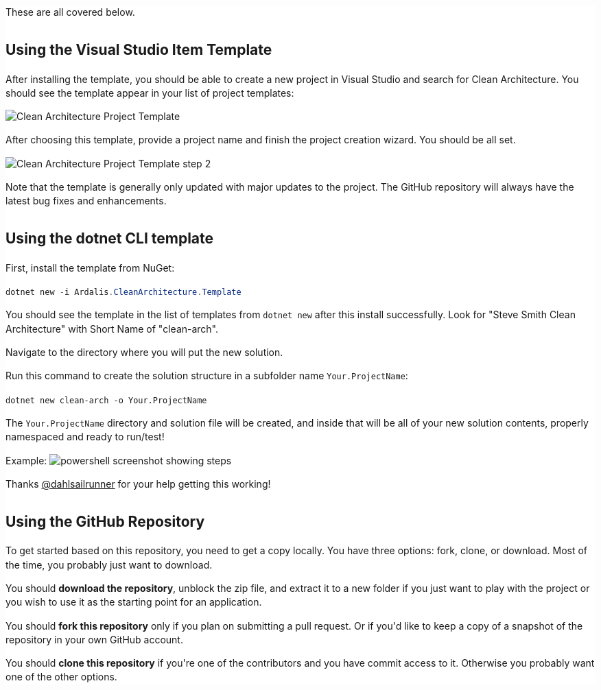 These are all covered below.

## Using the Visual Studio Item Template

After installing the template, you should be able to create a new project in Visual Studio and search for Clean Architecture. You should see the template appear in your list of project templates:

![Clean Architecture Project Template](https://user-images.githubusercontent.com/782127/80412393-cd116880-889b-11ea-886f-9b91fffbc767.png)

After choosing this template, provide a project name and finish the project creation wizard. You should be all set.

![Clean Architecture Project Template step 2](https://user-images.githubusercontent.com/782127/80412455-e5818300-889b-11ea-8219-379581583a92.png)

Note that the template is generally only updated with major updates to the project. The GitHub repository will always have the latest bug fixes and enhancements.

## Using the dotnet CLI template

First, install the template from NuGet:

```powershell
dotnet new -i Ardalis.CleanArchitecture.Template
```

You should see the template in the list of templates from `dotnet new` after this install successfully. Look for "Steve Smith Clean Architecture" with Short Name of "clean-arch".

Navigate to the directory where you will put the new solution.

Run this command to create the solution structure in a subfolder name `Your.ProjectName`:

```
dotnet new clean-arch -o Your.ProjectName
```

The `Your.ProjectName` directory and solution file will be created, and inside that will be all of your new solution contents, properly namespaced and ready to run/test!

Example:
![powershell screenshot showing steps](https://user-images.githubusercontent.com/782127/101661723-9fd28e80-3a16-11eb-8be4-f9195d825ad6.png)

Thanks [@dahlsailrunner](https://github.com/dahlsailrunner) for your help getting this working!

## Using the GitHub Repository

To get started based on this repository, you need to get a copy locally. You have three options: fork, clone, or download. Most of the time, you probably just want to download.

You should **download the repository**, unblock the zip file, and extract it to a new folder if you just want to play with the project or you wish to use it as the starting point for an application.

You should **fork this repository** only if you plan on submitting a pull request. Or if you'd like to keep a copy of a snapshot of the repository in your own GitHub account.

You should **clone this repository** if you're one of the contributors and you have commit access to it. Otherwise you probably want one of the other options.
